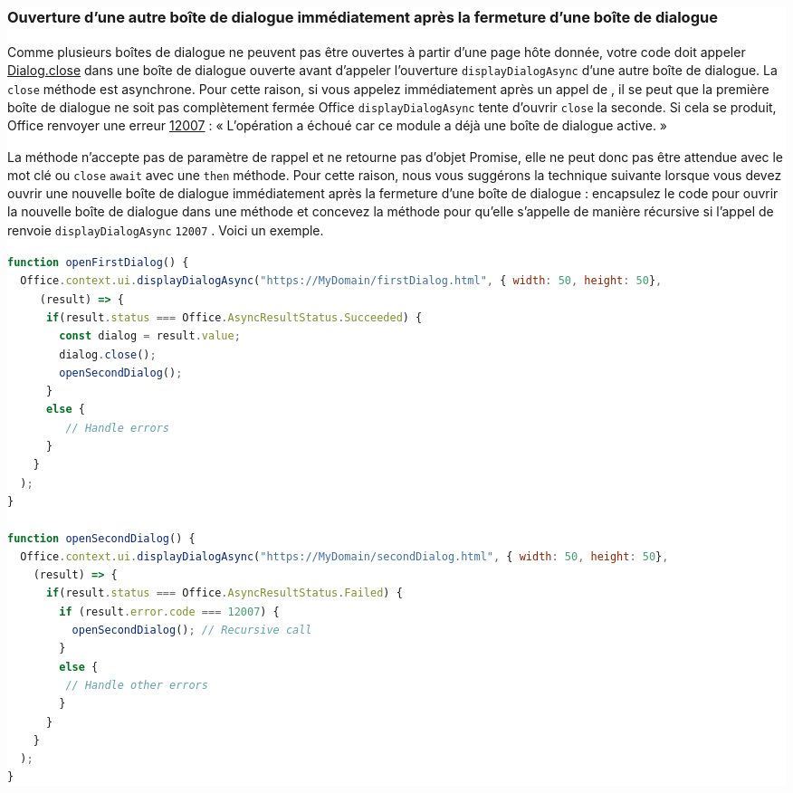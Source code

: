 ### <a name="opening-another-dialog-immediately-after-closing-one"></a>Ouverture d’une autre boîte de dialogue immédiatement après la fermeture d’une boîte de dialogue

Comme plusieurs boîtes de dialogue ne peuvent pas être ouvertes à partir d’une page hôte donnée, votre code doit appeler [Dialog.close](/javascript/api/office/office.dialog#close__) dans une boîte de dialogue ouverte avant d’appeler l’ouverture `displayDialogAsync` d’une autre boîte de dialogue. La `close` méthode est asynchrone. Pour cette raison, si vous appelez immédiatement après un appel de , il se peut que la première boîte de dialogue ne soit pas complètement fermée Office `displayDialogAsync` tente d’ouvrir `close` la seconde. Si cela se produit, Office renvoyer une erreur [12007](dialog-handle-errors-events.md#12007) : « L’opération a échoué car ce module a déjà une boîte de dialogue active. »

La méthode n’accepte pas de paramètre de rappel et ne retourne pas d’objet Promise, elle ne peut donc pas être attendue avec le mot clé ou `close` `await` avec une `then` méthode. Pour cette raison, nous vous suggérons la technique suivante lorsque vous devez ouvrir une nouvelle boîte de dialogue immédiatement après la fermeture d’une boîte de dialogue : encapsulez le code pour ouvrir la nouvelle boîte de dialogue dans une méthode et concevez la méthode pour qu’elle s’appelle de manière récursive si l’appel de renvoie `displayDialogAsync` `12007` . Voici un exemple.

```javascript
function openFirstDialog() {
  Office.context.ui.displayDialogAsync("https://MyDomain/firstDialog.html", { width: 50, height: 50},
     (result) => {
      if(result.status === Office.AsyncResultStatus.Succeeded) {
        const dialog = result.value;
        dialog.close();
        openSecondDialog();
      }
      else {
         // Handle errors
      }
    }
  );
}
 
function openSecondDialog() {
  Office.context.ui.displayDialogAsync("https://MyDomain/secondDialog.html", { width: 50, height: 50},
    (result) => {
      if(result.status === Office.AsyncResultStatus.Failed) {
        if (result.error.code === 12007) {
          openSecondDialog(); // Recursive call
        }
        else {
         // Handle other errors
        }
      }
    }
  );
}
```
